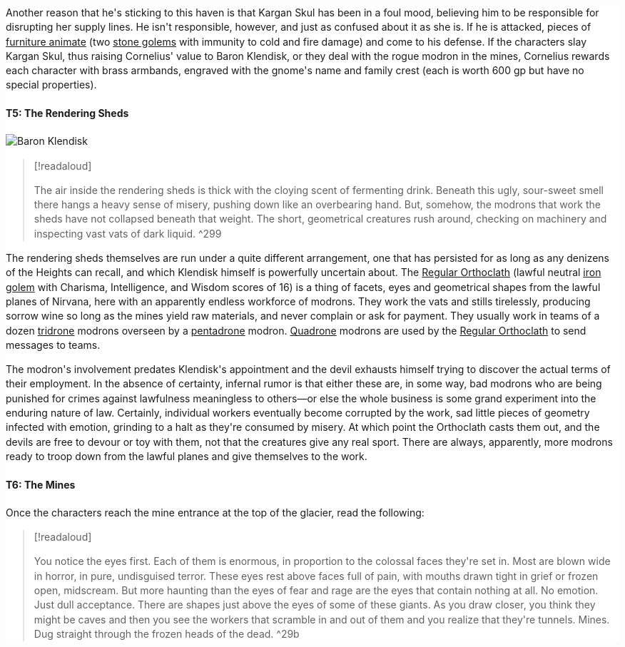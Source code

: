 Another reason that he's sticking to this haven is that Kargan Skul has been in a foul mood, believing him to be responsible for disrupting her supply lines. He isn't responsible, however, and just as confused about it as she is. If he is attacked, pieces of [furniture animate](Mechanics/bestiary/construct/animated-furniture-coa.md) (two [stone golems](Mechanics/bestiary/construct/stone-golem.md) with immunity to cold and fire damage) and come to his defense. If the characters slay Kargan Skul, thus raising Cornelius' value to Baron Klendisk, or they deal with the rogue modron in the mines, Cornelius rewards each character with brass armbands, engraved with the gnome's name and family crest (each is worth 600 gp but have no special properties).

#### T5: The Rendering Sheds

![Baron Klendisk](https://raw.githubusercontent.com/5etools-mirror-3/5etools-img/main/adventure/CoA/171-0.webp#center)

> [!readaloud] 
> 
> The air inside the rendering sheds is thick with the cloying scent of fermenting drink. Beneath this ugly, sour-sweet smell there hangs a heavy sense of misery, pushing down like an overbearing hand. But, somehow, the modrons that work the sheds have not collapsed beneath that weight. The short, geometrical creatures rush around, checking on machinery and inspecting vast vats of dark liquid.
^299

The rendering sheds themselves are run under a quite different arrangement, one that has persisted for as long as any denizens of the Heights can recall, and which Klendisk himself is powerfully uncertain about. The [Regular Orthoclath](Mechanics/bestiary/npc/regular-orthoclath-coa.md) (lawful neutral [iron golem](Mechanics/bestiary/construct/iron-golem.md) with Charisma, Intelligence, and Wisdom scores of 16) is a thing of facets, eyes and geometrical shapes from the lawful planes of Nirvana, here with an apparently endless workforce of modrons. They work the vats and stills tirelessly, producing sorrow wine so long as the mines yield raw materials, and never complain or ask for payment. They usually work in teams of a dozen [tridrone](Mechanics/bestiary/construct/tridrone.md) modrons overseen by a [pentadrone](Mechanics/bestiary/construct/pentadrone.md) modron. [Quadrone](Mechanics/bestiary/construct/quadrone.md) modrons are used by the [Regular Orthoclath](Mechanics/bestiary/npc/regular-orthoclath-coa.md) to send messages to teams.

The modron's involvement predates Klendisk's appointment and the devil exhausts himself trying to discover the actual terms of their employment. In the absence of certainty, infernal rumor is that either these are, in some way, bad modrons who are being punished for crimes against lawfulness meaningless to others—or else the whole business is some grand experiment into the enduring nature of law. Certainly, individual workers eventually become corrupted by the work, sad little pieces of geometry infected with emotion, grinding to a halt as they're consumed by misery. At which point the Orthoclath casts them out, and the devils are free to devour or toy with them, not that the creatures give any real sport. There are always, apparently, more modrons ready to troop down from the lawful planes and give themselves to the work.

#### T6: The Mines

Once the characters reach the mine entrance at the top of the glacier, read the following:

> [!readaloud] 
> 
> You notice the eyes first. Each of them is enormous, in proportion to the colossal faces they're set in. Most are blown wide in horror, in pure, undisguised terror. These eyes rest above faces full of pain, with mouths drawn tight in grief or frozen open, midscream. But more haunting than the eyes of fear and rage are the eyes that contain nothing at all. No emotion. Just dull acceptance. There are shapes just above the eyes of some of these giants. As you draw closer, you think they might be caves and then you see the workers that scramble in and out of them and you realize that they're tunnels. Mines. Dug straight through the frozen heads of the dead.
^29b
